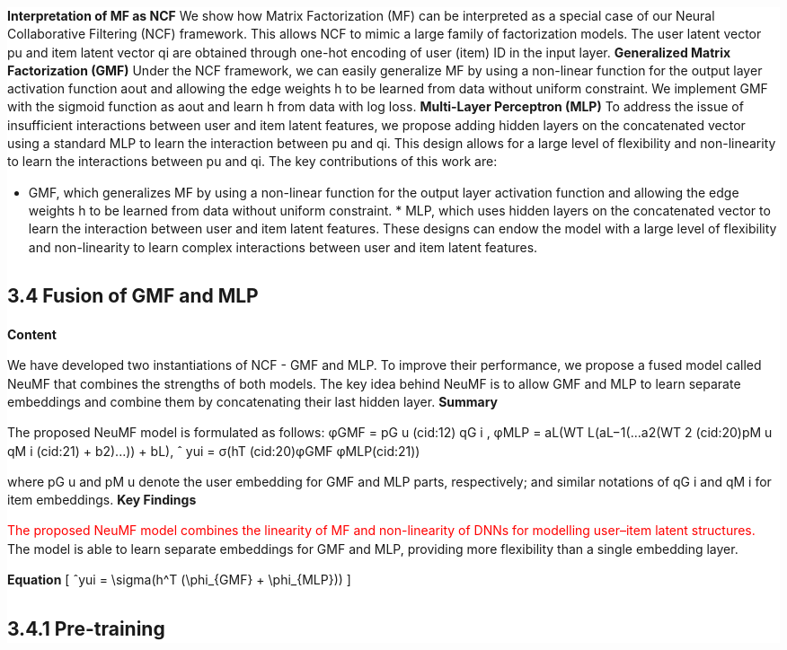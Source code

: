 **Interpretation of MF as NCF**
We show how Matrix Factorization (MF) can be interpreted as a special case of our Neural Collaborative Filtering (NCF) framework. This allows NCF to mimic a large family of factorization models. The user latent vector pu and item latent vector qi are obtained through one-hot encoding of user (item) ID in the input layer. 
**Generalized Matrix Factorization (GMF)**
Under the NCF framework, we can easily generalize MF by using a non-linear function for the output layer activation function aout and allowing the edge weights h to be learned from data without uniform constraint. We implement GMF with the sigmoid function as aout and learn h from data with log loss. 
**Multi-Layer Perceptron (MLP)**
To address the issue of insufficient interactions between user and item latent features, we propose adding hidden layers on the concatenated vector using a standard MLP to learn the interaction between pu and qi. This design allows for a large level of flexibility and non-linearity to learn the interactions between pu and qi. 
The key contributions of this work are:

* GMF, which generalizes MF by using a non-linear function for the output layer activation function and allowing the edge weights h to be learned from data without uniform constraint. * MLP, which uses hidden layers on the concatenated vector to learn the interaction between user and item latent features. 
These designs can endow the model with a large level of flexibility and non-linearity to learn complex interactions between user and item latent features.

## 3.4 Fusion of GMF and MLP

**Content**

We have developed two instantiations of NCF - GMF and MLP. To improve their performance, we propose a fused model called NeuMF that combines the strengths of both models. The key idea behind NeuMF is to allow GMF and MLP to learn separate embeddings and combine them by concatenating their last hidden layer. 
**Summary**

The proposed NeuMF model is formulated as follows: 
φGMF = pG u (cid:12) qG i , φMLP = aL(WT L(aL−1(...a2(WT 2 (cid:20)pM u qM i (cid:21) + b2)...)) + bL), ˆ yui = σ(hT (cid:20)φGMF φMLP(cid:21))

where pG u and pM u denote the user embedding for GMF and MLP parts, respectively; and similar notations of qG i and qM i for item embeddings. 
**Key Findings**

<font color='red'>The proposed NeuMF model combines the linearity of MF and non-linearity of DNNs for modelling user–item latent structures.</font> The model is able to learn separate embeddings for GMF and MLP, providing more flexibility than a single embedding layer. 

**Equation**
\[
ˆyui = \sigma(h^T (\phi_{GMF} + \phi_{MLP}))
\]

## 3.4.1 Pre-training
